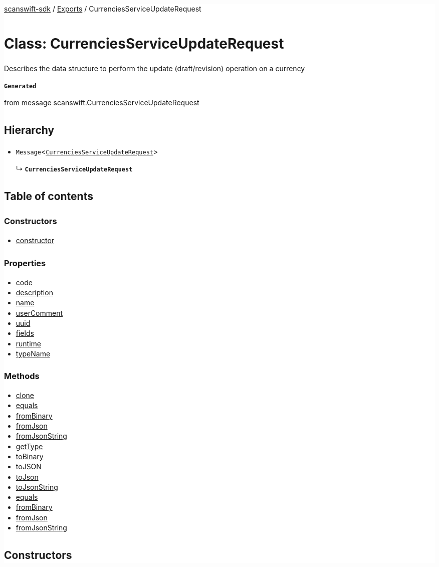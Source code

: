 [scanswift-sdk](../README.md) / [Exports](../modules.md) / CurrenciesServiceUpdateRequest

# Class: CurrenciesServiceUpdateRequest

Describes the data structure to perform the update (draft/revision) operation on a currency

**`Generated`**

from message scanswift.CurrenciesServiceUpdateRequest

## Hierarchy

- `Message`<[`CurrenciesServiceUpdateRequest`](CurrenciesServiceUpdateRequest.md)\>

  ↳ **`CurrenciesServiceUpdateRequest`**

## Table of contents

### Constructors

- [constructor](CurrenciesServiceUpdateRequest.md#constructor)

### Properties

- [code](CurrenciesServiceUpdateRequest.md#code)
- [description](CurrenciesServiceUpdateRequest.md#description)
- [name](CurrenciesServiceUpdateRequest.md#name)
- [userComment](CurrenciesServiceUpdateRequest.md#usercomment)
- [uuid](CurrenciesServiceUpdateRequest.md#uuid)
- [fields](CurrenciesServiceUpdateRequest.md#fields)
- [runtime](CurrenciesServiceUpdateRequest.md#runtime)
- [typeName](CurrenciesServiceUpdateRequest.md#typename)

### Methods

- [clone](CurrenciesServiceUpdateRequest.md#clone)
- [equals](CurrenciesServiceUpdateRequest.md#equals)
- [fromBinary](CurrenciesServiceUpdateRequest.md#frombinary)
- [fromJson](CurrenciesServiceUpdateRequest.md#fromjson)
- [fromJsonString](CurrenciesServiceUpdateRequest.md#fromjsonstring)
- [getType](CurrenciesServiceUpdateRequest.md#gettype)
- [toBinary](CurrenciesServiceUpdateRequest.md#tobinary)
- [toJSON](CurrenciesServiceUpdateRequest.md#tojson)
- [toJson](CurrenciesServiceUpdateRequest.md#tojson-1)
- [toJsonString](CurrenciesServiceUpdateRequest.md#tojsonstring)
- [equals](CurrenciesServiceUpdateRequest.md#equals-1)
- [fromBinary](CurrenciesServiceUpdateRequest.md#frombinary-1)
- [fromJson](CurrenciesServiceUpdateRequest.md#fromjson-1)
- [fromJsonString](CurrenciesServiceUpdateRequest.md#fromjsonstring-1)

## Constructors
